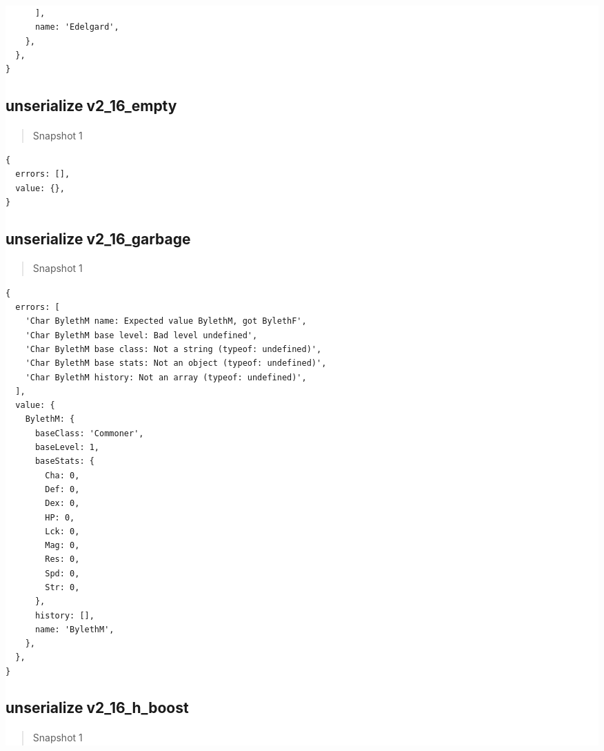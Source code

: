           ],
          name: 'Edelgard',
        },
      },
    }

## unserialize v2_16_empty

> Snapshot 1

    {
      errors: [],
      value: {},
    }

## unserialize v2_16_garbage

> Snapshot 1

    {
      errors: [
        'Char BylethM name: Expected value BylethM, got BylethF',
        'Char BylethM base level: Bad level undefined',
        'Char BylethM base class: Not a string (typeof: undefined)',
        'Char BylethM base stats: Not an object (typeof: undefined)',
        'Char BylethM history: Not an array (typeof: undefined)',
      ],
      value: {
        BylethM: {
          baseClass: 'Commoner',
          baseLevel: 1,
          baseStats: {
            Cha: 0,
            Def: 0,
            Dex: 0,
            HP: 0,
            Lck: 0,
            Mag: 0,
            Res: 0,
            Spd: 0,
            Str: 0,
          },
          history: [],
          name: 'BylethM',
        },
      },
    }

## unserialize v2_16_h_boost

> Snapshot 1
